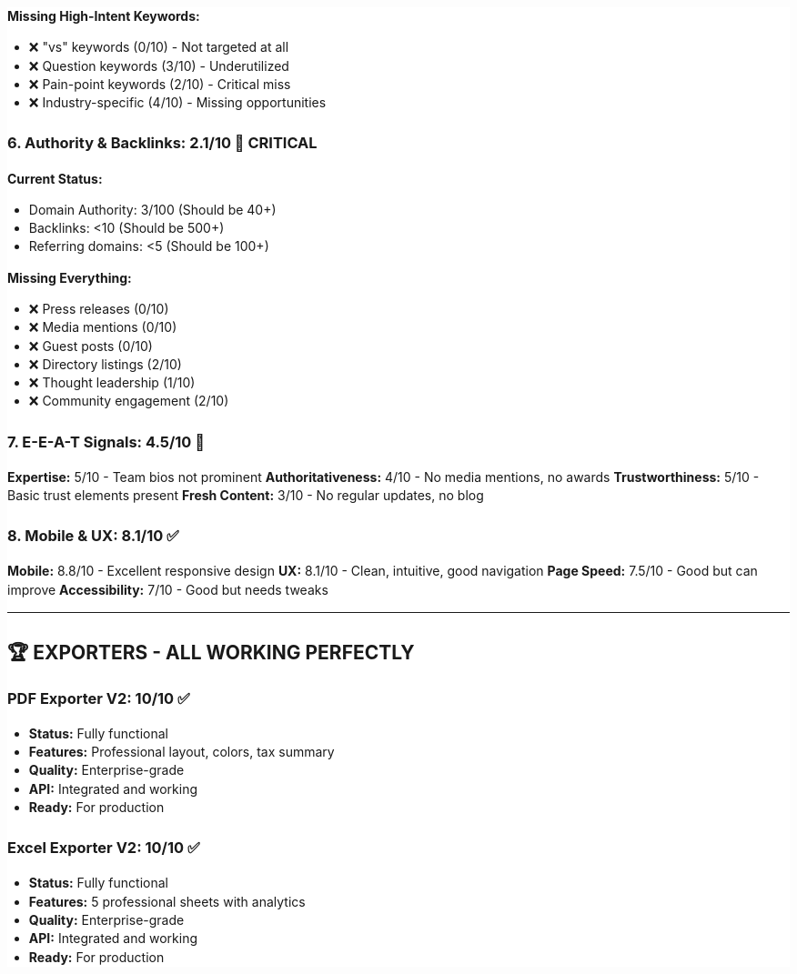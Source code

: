 **Missing High-Intent Keywords:**
- ❌ "vs" keywords (0/10) - Not targeted at all
- ❌ Question keywords (3/10) - Underutilized
- ❌ Pain-point keywords (2/10) - Critical miss
- ❌ Industry-specific (4/10) - Missing opportunities

### 6. Authority & Backlinks: 2.1/10 🔴 **CRITICAL**

**Current Status:**
- Domain Authority: 3/100 (Should be 40+)
- Backlinks: <10 (Should be 500+)
- Referring domains: <5 (Should be 100+)

**Missing Everything:**
- ❌ Press releases (0/10)
- ❌ Media mentions (0/10)
- ❌ Guest posts (0/10)
- ❌ Directory listings (2/10)
- ❌ Thought leadership (1/10)
- ❌ Community engagement (2/10)

### 7. E-E-A-T Signals: 4.5/10 🔴

**Expertise:** 5/10 - Team bios not prominent
**Authoritativeness:** 4/10 - No media mentions, no awards
**Trustworthiness:** 5/10 - Basic trust elements present
**Fresh Content:** 3/10 - No regular updates, no blog

### 8. Mobile & UX: 8.1/10 ✅

**Mobile:** 8.8/10 - Excellent responsive design
**UX:** 8.1/10 - Clean, intuitive, good navigation
**Page Speed:** 7.5/10 - Good but can improve
**Accessibility:** 7/10 - Good but needs tweaks

---

## 🏆 EXPORTERS - ALL WORKING PERFECTLY

### PDF Exporter V2: 10/10 ✅
- **Status:** Fully functional
- **Features:** Professional layout, colors, tax summary
- **Quality:** Enterprise-grade
- **API:** Integrated and working
- **Ready:** For production

### Excel Exporter V2: 10/10 ✅
- **Status:** Fully functional
- **Features:** 5 professional sheets with analytics
- **Quality:** Enterprise-grade
- **API:** Integrated and working
- **Ready:** For production
